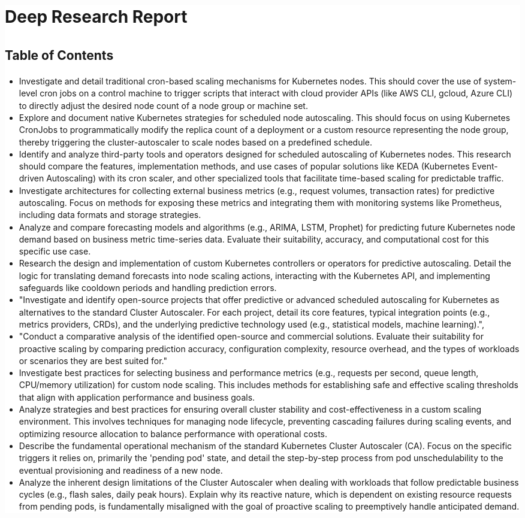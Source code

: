 # Deep Research Report

## Table of Contents 
- Investigate and detail traditional cron-based scaling mechanisms for Kubernetes nodes. This should cover the use of system-level cron jobs on a control machine to trigger scripts that interact with cloud provider APIs (like AWS CLI, gcloud, Azure CLI) to directly adjust the desired node count of a node group or machine set.
- Explore and document native Kubernetes strategies for scheduled node autoscaling. This should focus on using Kubernetes CronJobs to programmatically modify the replica count of a deployment or a custom resource representing the node group, thereby triggering the cluster-autoscaler to scale nodes based on a predefined schedule.
- Identify and analyze third-party tools and operators designed for scheduled autoscaling of Kubernetes nodes. This research should compare the features, implementation methods, and use cases of popular solutions like KEDA (Kubernetes Event-driven Autoscaling) with its cron scaler, and other specialized tools that facilitate time-based scaling for predictable traffic.
- Investigate architectures for collecting external business metrics (e.g., request volumes, transaction rates) for predictive autoscaling. Focus on methods for exposing these metrics and integrating them with monitoring systems like Prometheus, including data formats and storage strategies.
- Analyze and compare forecasting models and algorithms (e.g., ARIMA, LSTM, Prophet) for predicting future Kubernetes node demand based on business metric time-series data. Evaluate their suitability, accuracy, and computational cost for this specific use case.
- Research the design and implementation of custom Kubernetes controllers or operators for predictive autoscaling. Detail the logic for translating demand forecasts into node scaling actions, interacting with the Kubernetes API, and implementing safeguards like cooldown periods and handling prediction errors.
- "Investigate and identify open-source projects that offer predictive or advanced scheduled autoscaling for Kubernetes as alternatives to the standard Cluster Autoscaler. For each project, detail its core features, typical integration points (e.g., metrics providers, CRDs), and the underlying predictive technology used (e.g., statistical models, machine learning).",
- "Conduct a comparative analysis of the identified open-source and commercial solutions. Evaluate their suitability for proactive scaling by comparing prediction accuracy, configuration complexity, resource overhead, and the types of workloads or scenarios they are best suited for."
- Investigate best practices for selecting business and performance metrics (e.g., requests per second, queue length, CPU/memory utilization) for custom node scaling. This includes methods for establishing safe and effective scaling thresholds that align with application performance and business goals.
- Analyze strategies and best practices for ensuring overall cluster stability and cost-effectiveness in a custom scaling environment. This involves techniques for managing node lifecycle, preventing cascading failures during scaling events, and optimizing resource allocation to balance performance with operational costs.
- Describe the fundamental operational mechanism of the standard Kubernetes Cluster Autoscaler (CA). Focus on the specific triggers it relies on, primarily the 'pending pod' state, and detail the step-by-step process from pod unschedulability to the eventual provisioning and readiness of a new node.
- Analyze the inherent design limitations of the Cluster Autoscaler when dealing with workloads that follow predictable business cycles (e.g., flash sales, daily peak hours). Explain why its reactive nature, which is dependent on existing resource requests from pending pods, is fundamentally misaligned with the goal of proactive scaling to preemptively handle anticipated demand.
